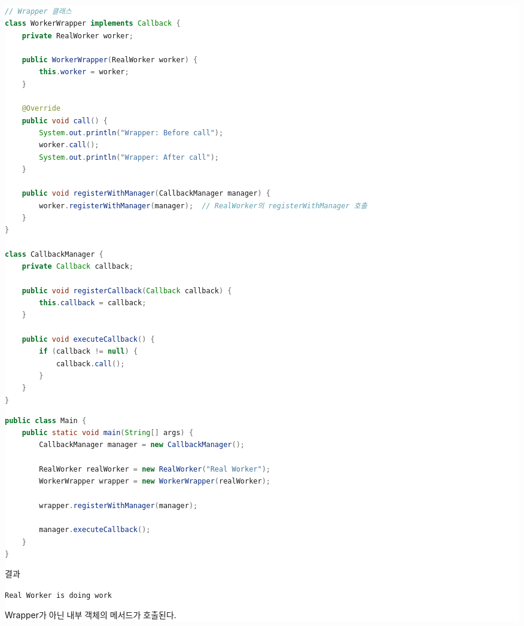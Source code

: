 ```java
// Wrapper 클래스
class WorkerWrapper implements Callback {
    private RealWorker worker;

    public WorkerWrapper(RealWorker worker) {
        this.worker = worker;
    }

    @Override
    public void call() {
        System.out.println("Wrapper: Before call");
        worker.call();
        System.out.println("Wrapper: After call");
    }

    public void registerWithManager(CallbackManager manager) {
        worker.registerWithManager(manager);  // RealWorker의 registerWithManager 호출
    }
}

class CallbackManager {
    private Callback callback;

    public void registerCallback(Callback callback) {
        this.callback = callback;
    }

    public void executeCallback() {
        if (callback != null) {
            callback.call();
        }
    }
}
```

```java
public class Main {
    public static void main(String[] args) {
        CallbackManager manager = new CallbackManager();
        
        RealWorker realWorker = new RealWorker("Real Worker");
        WorkerWrapper wrapper = new WorkerWrapper(realWorker);
        
        wrapper.registerWithManager(manager);
        
        manager.executeCallback();
    }
}
```
결과
```java
Real Worker is doing work
```
Wrapper가 아닌 내부 객체의 메서드가 호출된다.
